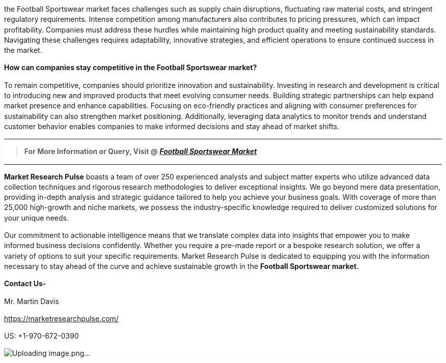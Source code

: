 the Football Sportswear market faces challenges such as supply chain disruptions, fluctuating raw material costs, and stringent regulatory requirements. Intense competition among manufacturers also contributes to pricing pressures, which can impact profitability. Companies must address these hurdles while maintaining high product quality and meeting sustainability standards. Navigating these challenges requires adaptability, innovative strategies, and efficient operations to ensure continued success in the market.</p><p><strong>How can companies stay competitive in the Football Sportswear market?</strong></p><p>To remain competitive, companies should prioritize innovation and sustainability. Investing in research and development is critical to introducing new and improved products that meet evolving consumer needs. Building strategic partnerships can help expand market presence and enhance capabilities. Focusing on eco-friendly practices and aligning with consumer preferences for sustainability can also strengthen market positioning. Additionally, leveraging data analytics to monitor trends and understand customer behavior enables companies to make informed decisions and stay ahead of market shifts.</p><hr /><blockquote><p><strong>For More Information or Query, Visit @&nbsp;<em><a href="https://marketresearchpulse.com/report/49906/football-sportswear-market?utm_source=Linkedin&utm_medium=0117">Football Sportswear Market</a></em></strong></p></blockquote><hr /><p><strong>Market Research Pulse</strong> boasts a team of over 250 experienced analysts and subject matter experts who utilize advanced data collection techniques and rigorous research methodologies to deliver exceptional insights. We go beyond mere data presentation, providing in-depth analysis and strategic guidance tailored to help you achieve your business goals. With coverage of more than 25,000 high-growth and niche markets, we possess the industry-specific knowledge required to deliver customized solutions for your unique needs.</p><p>Our commitment to actionable intelligence means that we translate complex data into insights that empower you to make informed business decisions confidently. Whether you require a pre-made report or a bespoke research solution, we offer a variety of options to suit your specific requirements. Market Research Pulse is dedicated to equipping you with the information necessary to stay ahead of the curve and achieve sustainable growth in the <strong>Football Sportswear market.</strong></p><p><strong>Contact Us-</strong></p><p>Mr. Martin Davis</p><p>https://marketresearchpulse.com/</p><p>US: +1-970-672-0390</p>
![Uploading image.png…]()
